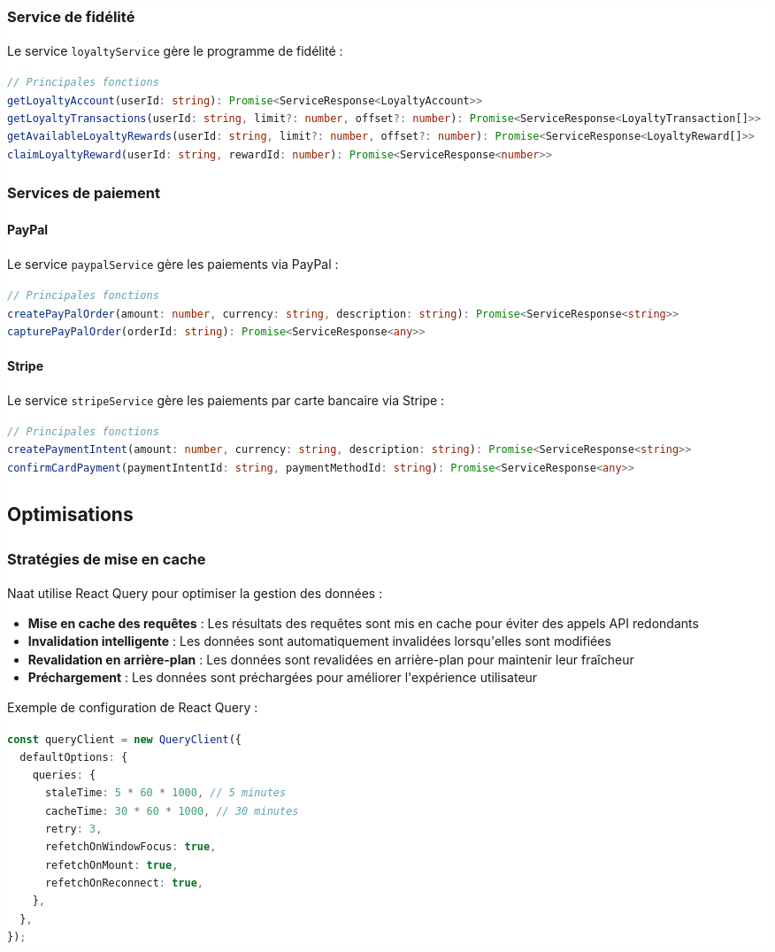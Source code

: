 ### Service de fidélité

Le service `loyaltyService` gère le programme de fidélité :

```typescript
// Principales fonctions
getLoyaltyAccount(userId: string): Promise<ServiceResponse<LoyaltyAccount>>
getLoyaltyTransactions(userId: string, limit?: number, offset?: number): Promise<ServiceResponse<LoyaltyTransaction[]>>
getAvailableLoyaltyRewards(userId: string, limit?: number, offset?: number): Promise<ServiceResponse<LoyaltyReward[]>>
claimLoyaltyReward(userId: string, rewardId: number): Promise<ServiceResponse<number>>
```

### Services de paiement

#### PayPal

Le service `paypalService` gère les paiements via PayPal :

```typescript
// Principales fonctions
createPayPalOrder(amount: number, currency: string, description: string): Promise<ServiceResponse<string>>
capturePayPalOrder(orderId: string): Promise<ServiceResponse<any>>
```

#### Stripe

Le service `stripeService` gère les paiements par carte bancaire via Stripe :

```typescript
// Principales fonctions
createPaymentIntent(amount: number, currency: string, description: string): Promise<ServiceResponse<string>>
confirmCardPayment(paymentIntentId: string, paymentMethodId: string): Promise<ServiceResponse<any>>
```

## Optimisations

### Stratégies de mise en cache

Naat utilise React Query pour optimiser la gestion des données :

- **Mise en cache des requêtes** : Les résultats des requêtes sont mis en cache pour éviter des appels API redondants
- **Invalidation intelligente** : Les données sont automatiquement invalidées lorsqu'elles sont modifiées
- **Revalidation en arrière-plan** : Les données sont revalidées en arrière-plan pour maintenir leur fraîcheur
- **Préchargement** : Les données sont préchargées pour améliorer l'expérience utilisateur

Exemple de configuration de React Query :

```typescript
const queryClient = new QueryClient({
  defaultOptions: {
    queries: {
      staleTime: 5 * 60 * 1000, // 5 minutes
      cacheTime: 30 * 60 * 1000, // 30 minutes
      retry: 3,
      refetchOnWindowFocus: true,
      refetchOnMount: true,
      refetchOnReconnect: true,
    },
  },
});
```